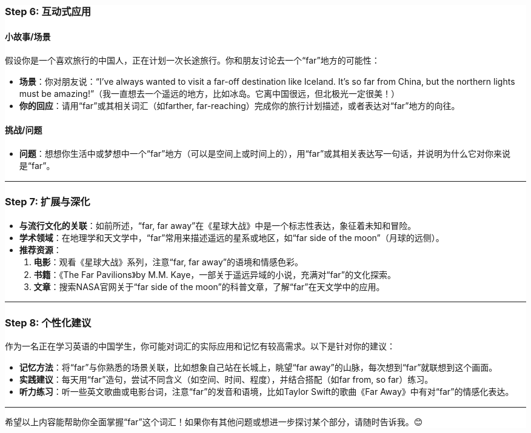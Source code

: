 
### Step 6: 互动式应用
#### 小故事/场景
假设你是一个喜欢旅行的中国人，正在计划一次长途旅行。你和朋友讨论去一个“far”地方的可能性：
- **场景**：你对朋友说：“I’ve always wanted to visit a far-off destination like Iceland. It’s so far from China, but the northern lights must be amazing!”（我一直想去一个遥远的地方，比如冰岛。它离中国很远，但北极光一定很美！）
- **你的回应**：请用“far”或其相关词汇（如farther, far-reaching）完成你的旅行计划描述，或者表达对“far”地方的向往。

#### 挑战/问题
- **问题**：想想你生活中或梦想中一个“far”地方（可以是空间上或时间上的），用“far”或其相关表达写一句话，并说明为什么它对你来说是“far”。

---

### Step 7: 扩展与深化
- **与流行文化的关联**：如前所述，“far, far away”在《星球大战》中是一个标志性表达，象征着未知和冒险。
- **学术领域**：在地理学和天文学中，“far”常用来描述遥远的星系或地区，如“far side of the moon”（月球的远侧）。
- **推荐资源**：
  1. **电影**：观看《星球大战》系列，注意“far, far away”的语境和情感色彩。
  2. **书籍**：《The Far Pavilions》by M.M. Kaye，一部关于遥远异域的小说，充满对“far”的文化探索。
  3. **文章**：搜索NASA官网关于“far side of the moon”的科普文章，了解“far”在天文学中的应用。

---

### Step 8: 个性化建议
作为一名正在学习英语的中国学生，你可能对词汇的实际应用和记忆有较高需求。以下是针对你的建议：
- **记忆方法**：将“far”与你熟悉的场景关联，比如想象自己站在长城上，眺望“far away”的山脉，每次想到“far”就联想到这个画面。
- **实践建议**：每天用“far”造句，尝试不同含义（如空间、时间、程度），并结合搭配（如far from, so far）练习。
- **听力练习**：听一些英文歌曲或电影台词，注意“far”的发音和语境，比如Taylor Swift的歌曲《Far Away》中有对“far”的情感化表达。

---

希望以上内容能帮助你全面掌握“far”这个词汇！如果你有其他问题或想进一步探讨某个部分，请随时告诉我。😊